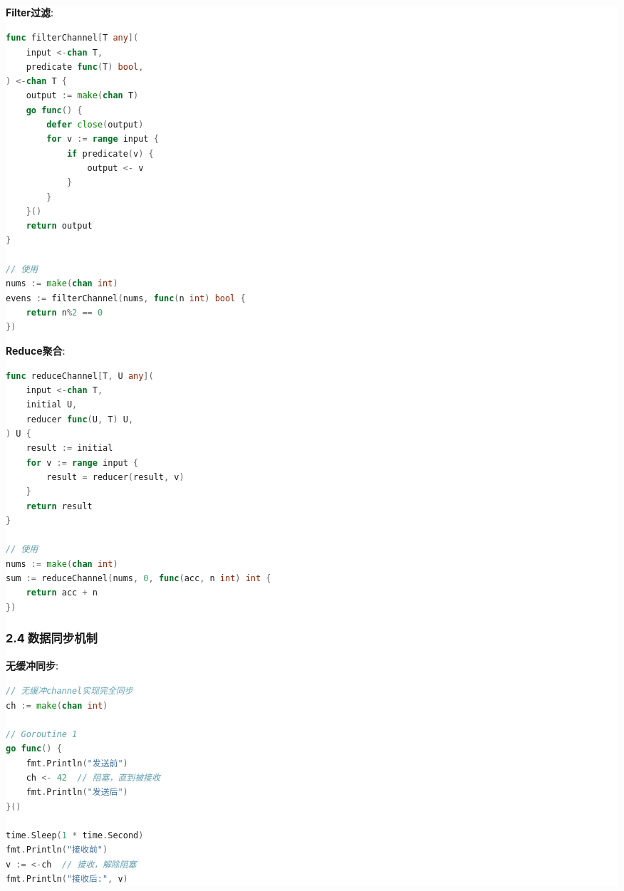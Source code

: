 **Filter过滤**:

```go
func filterChannel[T any](
    input <-chan T,
    predicate func(T) bool,
) <-chan T {
    output := make(chan T)
    go func() {
        defer close(output)
        for v := range input {
            if predicate(v) {
                output <- v
            }
        }
    }()
    return output
}

// 使用
nums := make(chan int)
evens := filterChannel(nums, func(n int) bool {
    return n%2 == 0
})
```

**Reduce聚合**:

```go
func reduceChannel[T, U any](
    input <-chan T,
    initial U,
    reducer func(U, T) U,
) U {
    result := initial
    for v := range input {
        result = reducer(result, v)
    }
    return result
}

// 使用
nums := make(chan int)
sum := reduceChannel(nums, 0, func(acc, n int) int {
    return acc + n
})
```

### 2.4 数据同步机制

**无缓冲同步**:

```go
// 无缓冲channel实现完全同步
ch := make(chan int)

// Goroutine 1
go func() {
    fmt.Println("发送前")
    ch <- 42  // 阻塞，直到被接收
    fmt.Println("发送后")
}()

time.Sleep(1 * time.Second)
fmt.Println("接收前")
v := <-ch  // 接收，解除阻塞
fmt.Println("接收后:", v)
```